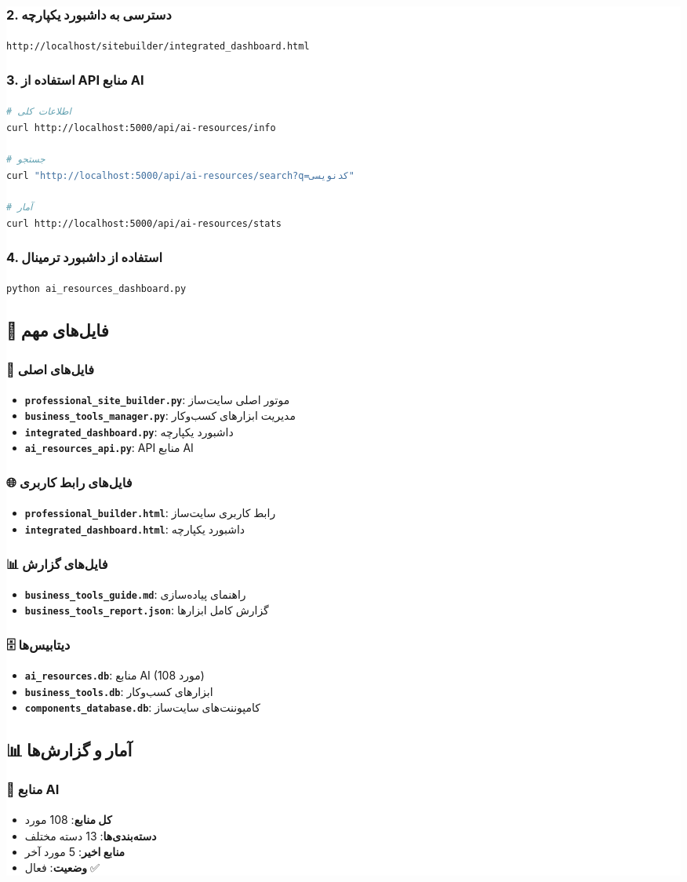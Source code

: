 ### 2. دسترسی به داشبورد یکپارچه
```
http://localhost/sitebuilder/integrated_dashboard.html
```

### 3. استفاده از API منابع AI
```bash
# اطلاعات کلی
curl http://localhost:5000/api/ai-resources/info

# جستجو
curl "http://localhost:5000/api/ai-resources/search?q=کدنویسی"

# آمار
curl http://localhost:5000/api/ai-resources/stats
```

### 4. استفاده از داشبورد ترمینال
```bash
python ai_resources_dashboard.py
```

## 📄 فایل‌های مهم

### 🔧 فایل‌های اصلی
- **`professional_site_builder.py`**: موتور اصلی سایت‌ساز
- **`business_tools_manager.py`**: مدیریت ابزارهای کسب‌وکار
- **`integrated_dashboard.py`**: داشبورد یکپارچه
- **`ai_resources_api.py`**: API منابع AI

### 🌐 فایل‌های رابط کاربری
- **`professional_builder.html`**: رابط کاربری سایت‌ساز
- **`integrated_dashboard.html`**: داشبورد یکپارچه

### 📊 فایل‌های گزارش
- **`business_tools_guide.md`**: راهنمای پیاده‌سازی
- **`business_tools_report.json`**: گزارش کامل ابزارها

### 🗄️ دیتابیس‌ها
- **`ai_resources.db`**: منابع AI (108 مورد)
- **`business_tools.db`**: ابزارهای کسب‌وکار
- **`components_database.db`**: کامپوننت‌های سایت‌ساز

## 📊 آمار و گزارش‌ها

### 🧠 منابع AI
- **کل منابع**: 108 مورد
- **دسته‌بندی‌ها**: 13 دسته مختلف
- **منابع اخیر**: 5 مورد آخر
- **وضعیت**: فعال ✅
